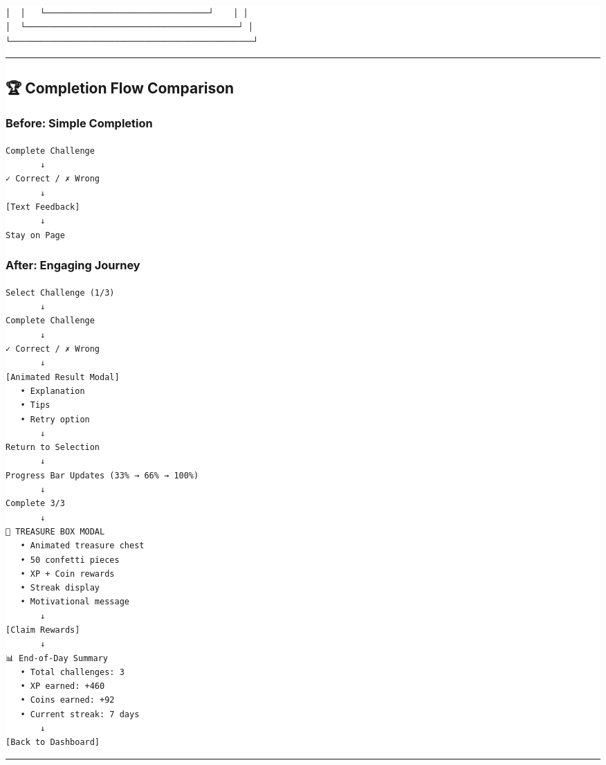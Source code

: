 ```
│  │   └─────────────────────────────────┘    │ │
│  └───────────────────────────────────────────┘ │
└─────────────────────────────────────────────────┘
```

---

## 🏆 Completion Flow Comparison

### Before: Simple Completion
```
Complete Challenge
       ↓
✓ Correct / ✗ Wrong
       ↓
[Text Feedback]
       ↓
Stay on Page
```

### After: Engaging Journey
```
Select Challenge (1/3)
       ↓
Complete Challenge
       ↓
✓ Correct / ✗ Wrong
       ↓
[Animated Result Modal]
   • Explanation
   • Tips
   • Retry option
       ↓
Return to Selection
       ↓
Progress Bar Updates (33% → 66% → 100%)
       ↓
Complete 3/3
       ↓
🎁 TREASURE BOX MODAL
   • Animated treasure chest
   • 50 confetti pieces
   • XP + Coin rewards
   • Streak display
   • Motivational message
       ↓
[Claim Rewards]
       ↓
📊 End-of-Day Summary
   • Total challenges: 3
   • XP earned: +460
   • Coins earned: +92
   • Current streak: 7 days
       ↓
[Back to Dashboard]
```

---